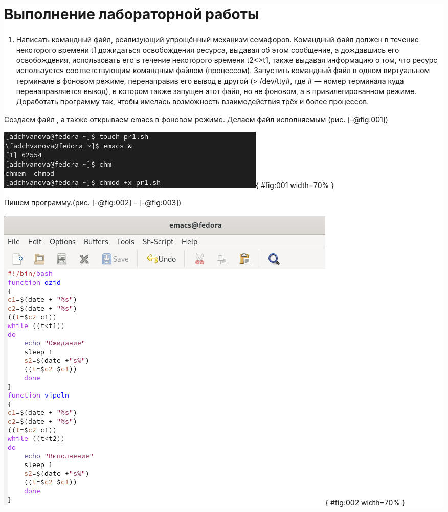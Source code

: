 
# Выполнение лабораторной работы

1. Написать командный файл, реализующий упрощённый механизм семафоров. Командный файл должен в течение некоторого времени t1 дожидаться освобождения
ресурса, выдавая об этом сообщение, а дождавшись его освобождения, использовать
его в течение некоторого времени t2<>t1, также выдавая информацию о том, что
ресурс используется соответствующим командным файлом (процессом). Запустить
командный файл в одном виртуальном терминале в фоновом режиме, перенаправив
его вывод в другой (> /dev/tty#, где # — номер терминала куда перенаправляется
вывод), в котором также запущен этот файл, но не фоновом, а в привилегированном
режиме. Доработать программу так, чтобы имелась возможность взаимодействия трёх
и более процессов.

Создаем файл , а также открываем emacs в фоновом режиме. Делаем файл исполняемым (рис. [-@fig:001])

![Создание файла, окрытие emacs в фоновом режиме. Команда chmod +x, которая дает право на исполнение.](image/1.1.png){ #fig:001 width=70% }

Пишем программу.(рис. [-@fig:002] - [-@fig:003])

![Скрипт программы](image/1(1).png){ #fig:002 width=70% }

